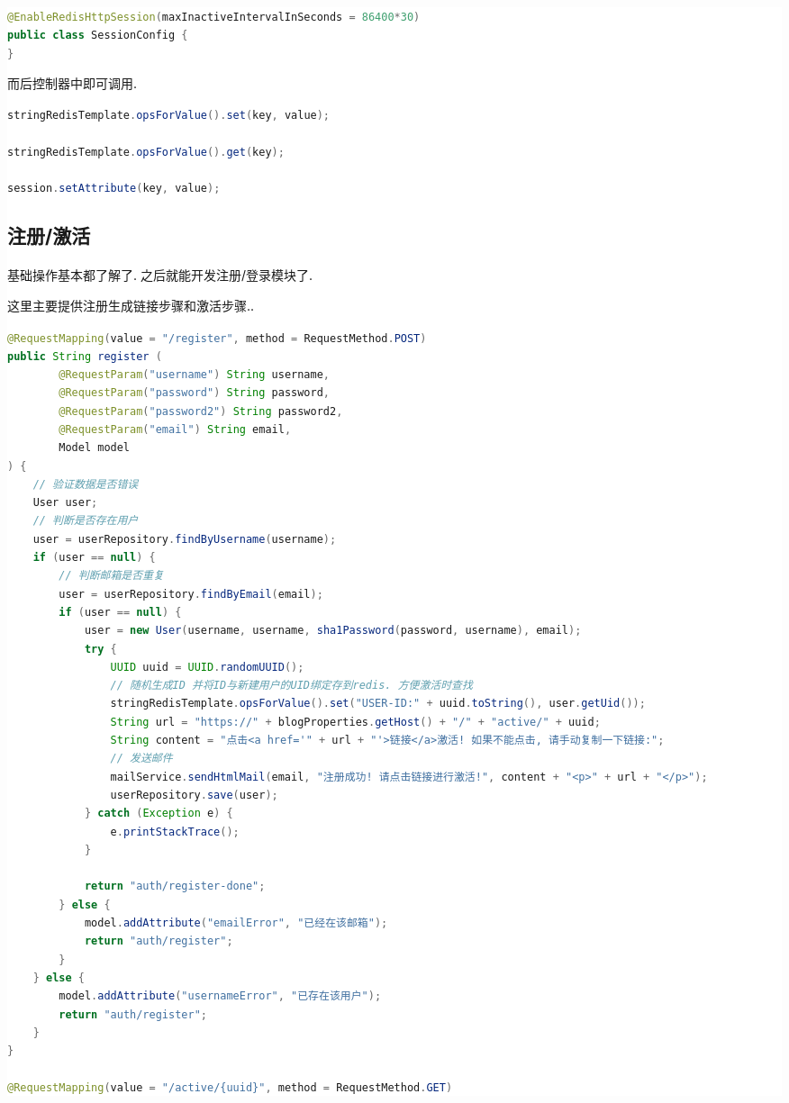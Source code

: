 ```java
@EnableRedisHttpSession(maxInactiveIntervalInSeconds = 86400*30)
public class SessionConfig {
}
```

而后控制器中即可调用.

```java
stringRedisTemplate.opsForValue().set(key, value);

stringRedisTemplate.opsForValue().get(key);

session.setAttribute(key, value);
```

## 注册/激活

基础操作基本都了解了. 之后就能开发注册/登录模块了.

这里主要提供注册生成链接步骤和激活步骤..

```java
@RequestMapping(value = "/register", method = RequestMethod.POST)
public String register (
        @RequestParam("username") String username,
        @RequestParam("password") String password,
        @RequestParam("password2") String password2,
        @RequestParam("email") String email,
        Model model
) {
    // 验证数据是否错误
    User user;
    // 判断是否存在用户
    user = userRepository.findByUsername(username);
    if (user == null) {
        // 判断邮箱是否重复
        user = userRepository.findByEmail(email);
        if (user == null) {
            user = new User(username, username, sha1Password(password, username), email);
            try {
                UUID uuid = UUID.randomUUID();
                // 随机生成ID 并将ID与新建用户的UID绑定存到redis. 方便激活时查找
                stringRedisTemplate.opsForValue().set("USER-ID:" + uuid.toString(), user.getUid());
                String url = "https://" + blogProperties.getHost() + "/" + "active/" + uuid;
                String content = "点击<a href='" + url + "'>链接</a>激活! 如果不能点击, 请手动复制一下链接:";
                // 发送邮件
                mailService.sendHtmlMail(email, "注册成功! 请点击链接进行激活!", content + "<p>" + url + "</p>");
                userRepository.save(user);
            } catch (Exception e) {
                e.printStackTrace();
            }

            return "auth/register-done";
        } else {
            model.addAttribute("emailError", "已经在该邮箱");
            return "auth/register";
        }
    } else {
        model.addAttribute("usernameError", "已存在该用户");
        return "auth/register";
    }
}

@RequestMapping(value = "/active/{uuid}", method = RequestMethod.GET)
```